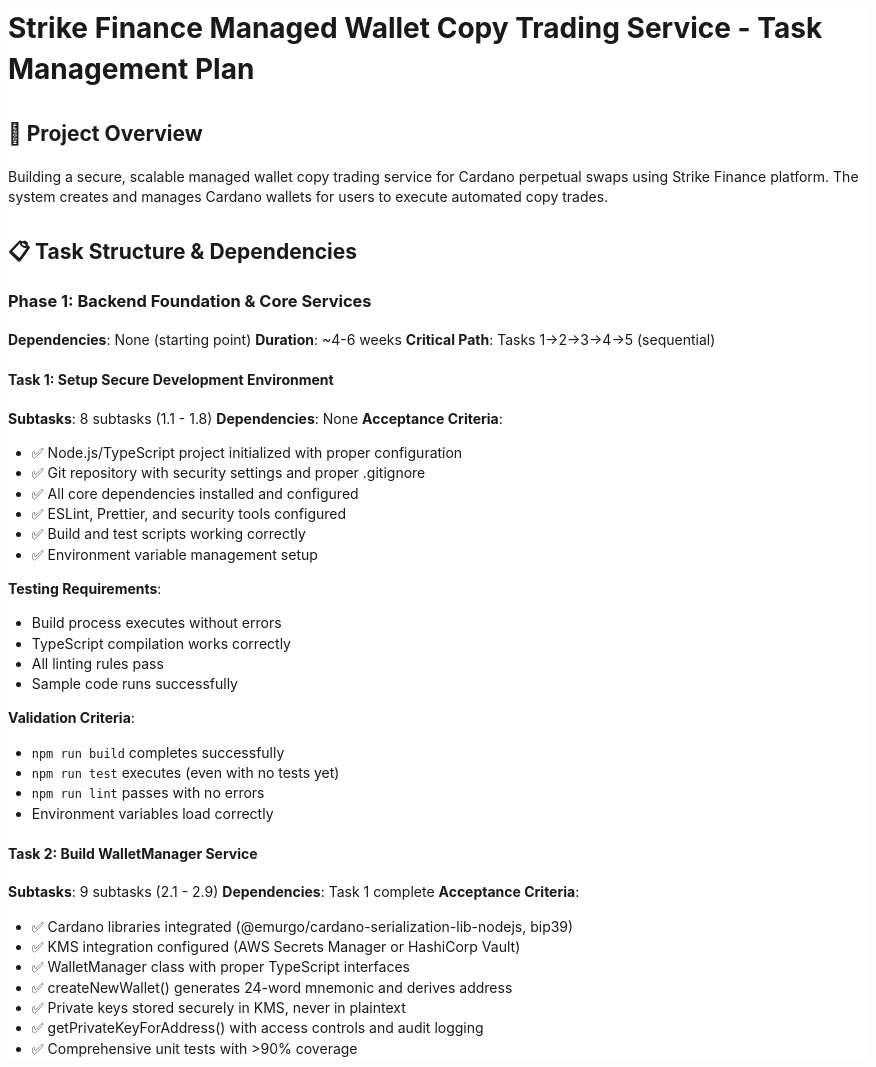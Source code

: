 # Strike Finance Managed Wallet Copy Trading Service - Task Management Plan

## 🎯 Project Overview
Building a secure, scalable managed wallet copy trading service for Cardano perpetual swaps using Strike Finance platform. The system creates and manages Cardano wallets for users to execute automated copy trades.

## 📋 Task Structure & Dependencies

### Phase 1: Backend Foundation & Core Services
**Dependencies**: None (starting point)
**Duration**: ~4-6 weeks
**Critical Path**: Tasks 1→2→3→4→5 (sequential)

#### Task 1: Setup Secure Development Environment
**Subtasks**: 8 subtasks (1.1 - 1.8)
**Dependencies**: None
**Acceptance Criteria**:
- ✅ Node.js/TypeScript project initialized with proper configuration
- ✅ Git repository with security settings and proper .gitignore
- ✅ All core dependencies installed and configured
- ✅ ESLint, Prettier, and security tools configured
- ✅ Build and test scripts working correctly
- ✅ Environment variable management setup

**Testing Requirements**:
- Build process executes without errors
- TypeScript compilation works correctly
- All linting rules pass
- Sample code runs successfully

**Validation Criteria**:
- `npm run build` completes successfully
- `npm run test` executes (even with no tests yet)
- `npm run lint` passes with no errors
- Environment variables load correctly

#### Task 2: Build WalletManager Service
**Subtasks**: 9 subtasks (2.1 - 2.9)
**Dependencies**: Task 1 complete
**Acceptance Criteria**:
- ✅ Cardano libraries integrated (@emurgo/cardano-serialization-lib-nodejs, bip39)
- ✅ KMS integration configured (AWS Secrets Manager or HashiCorp Vault)
- ✅ WalletManager class with proper TypeScript interfaces
- ✅ createNewWallet() generates 24-word mnemonic and derives address
- ✅ Private keys stored securely in KMS, never in plaintext
- ✅ getPrivateKeyForAddress() with access controls and audit logging
- ✅ Comprehensive unit tests with >90% coverage
